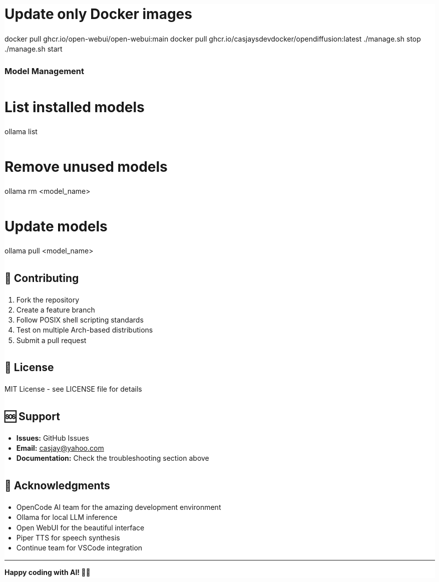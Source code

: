 # Update only Docker images
docker pull ghcr.io/open-webui/open-webui:main
docker pull ghcr.io/casjaysdevdocker/opendiffusion:latest
./manage.sh stop
./manage.sh start

### Model Management

# List installed models
ollama list

# Remove unused models
ollama rm <model_name>

# Update models
ollama pull <model_name>

## 🤝 Contributing

1. Fork the repository
2. Create a feature branch
3. Follow POSIX shell scripting standards
4. Test on multiple Arch-based distributions
5. Submit a pull request

## 📄 License

MIT License - see LICENSE file for details

## 🆘 Support

- **Issues:** GitHub Issues
- **Email:** casjay@yahoo.com
- **Documentation:** Check the troubleshooting section above

## 🙏 Acknowledgments

- OpenCode AI team for the amazing development environment
- Ollama for local LLM inference
- Open WebUI for the beautiful interface
- Piper TTS for speech synthesis
- Continue team for VSCode integration

---

**Happy coding with AI! 🚀🤖**
